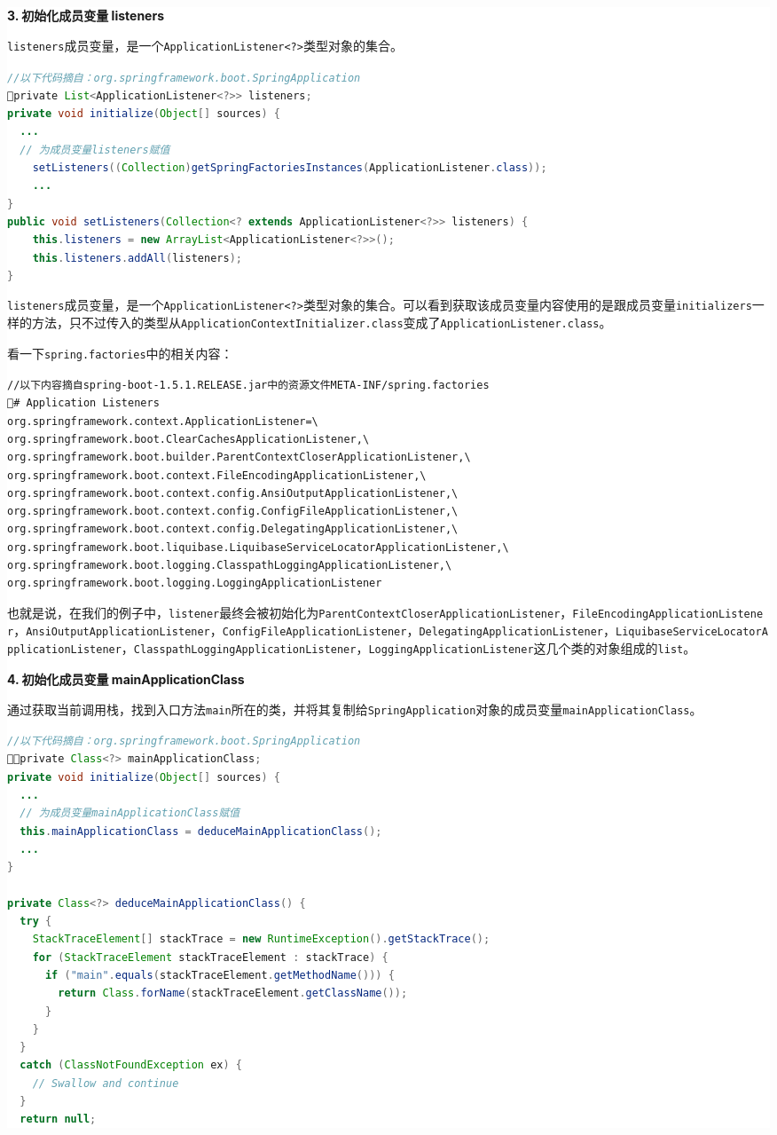 **3. 初始化成员变量 listeners**

`listeners`成员变量，是一个`ApplicationListener<?>`类型对象的集合。
```java
//以下代码摘自：org.springframework.boot.SpringApplication
private List<ApplicationListener<?>> listeners;
private void initialize(Object[] sources) {
  ...
  // 为成员变量listeners赋值
	setListeners((Collection)getSpringFactoriesInstances(ApplicationListener.class));
	...
}
public void setListeners(Collection<? extends ApplicationListener<?>> listeners) {
	this.listeners = new ArrayList<ApplicationListener<?>>();
	this.listeners.addAll(listeners);
}
```
`listeners`成员变量，是一个`ApplicationListener<?>`类型对象的集合。可以看到获取该成员变量内容使用的是跟成员变量`initializers`一样的方法，只不过传入的类型从`ApplicationContextInitializer.class`变成了`ApplicationListener.class`。

看一下`spring.factories`中的相关内容：
```
//以下内容摘自spring-boot-1.5.1.RELEASE.jar中的资源文件META-INF/spring.factories
# Application Listeners
org.springframework.context.ApplicationListener=\
org.springframework.boot.ClearCachesApplicationListener,\
org.springframework.boot.builder.ParentContextCloserApplicationListener,\
org.springframework.boot.context.FileEncodingApplicationListener,\
org.springframework.boot.context.config.AnsiOutputApplicationListener,\
org.springframework.boot.context.config.ConfigFileApplicationListener,\
org.springframework.boot.context.config.DelegatingApplicationListener,\
org.springframework.boot.liquibase.LiquibaseServiceLocatorApplicationListener,\
org.springframework.boot.logging.ClasspathLoggingApplicationListener,\
org.springframework.boot.logging.LoggingApplicationListener
```
也就是说，在我们的例子中，`listener`最终会被初始化为`ParentContextCloserApplicationListener`，`FileEncodingApplicationListener`，`AnsiOutputApplicationListener`，`ConfigFileApplicationListener`，`DelegatingApplicationListener`，`LiquibaseServiceLocatorApplicationListener`，`ClasspathLoggingApplicationListener`，`LoggingApplicationListener`这几个类的对象组成的`list`。

**4. 初始化成员变量 mainApplicationClass**

通过获取当前调用栈，找到入口方法`main`所在的类，并将其复制给`SpringApplication`对象的成员变量`mainApplicationClass`。
```java
//以下代码摘自：org.springframework.boot.SpringApplication
private Class<?> mainApplicationClass;
private void initialize(Object[] sources) {
  ...
  // 为成员变量mainApplicationClass赋值
  this.mainApplicationClass = deduceMainApplicationClass();
  ...
}

private Class<?> deduceMainApplicationClass() {
  try {
    StackTraceElement[] stackTrace = new RuntimeException().getStackTrace();
    for (StackTraceElement stackTraceElement : stackTrace) {
      if ("main".equals(stackTraceElement.getMethodName())) {
        return Class.forName(stackTraceElement.getClassName());
      }
    }
  }
  catch (ClassNotFoundException ex) {
    // Swallow and continue
  }
  return null;
```